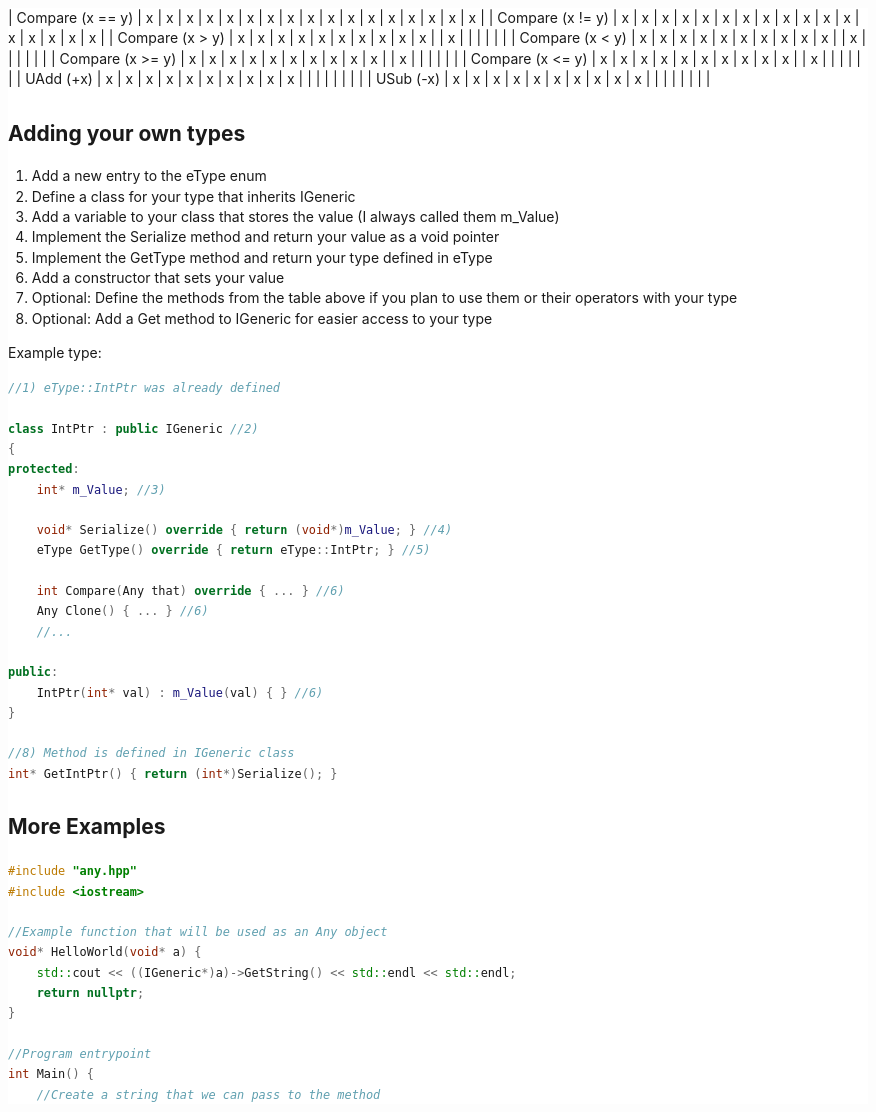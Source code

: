 | Compare (x == y) | x | x | x | x | x | x | x | x | x | x | x | x | x | x | x | x | x |
| Compare (x != y) | x | x | x | x | x | x | x | x | x | x | x | x | x | x | x | x | x |
| Compare (x > y) | x | x | x | x | x | x | x | x | x | x |  | x |  |  |  |  |  |
| Compare (x < y) | x | x | x | x | x | x | x | x | x | x |  | x |  |  |  |  |  |
| Compare (x >= y) | x | x | x | x | x | x | x | x | x | x |  | x |  |  |  |  |  |
| Compare (x <= y) | x | x | x | x | x | x | x | x | x | x |  | x |  |  |  |  |  |
| UAdd (+x) | x | x | x | x | x | x | x | x | x | x |  |  |  |  |  |  |  |
| USub (-x) | x | x | x | x | x | x | x | x | x | x |  |  |  |  |  |  |  |

## Adding your own types
1) Add a new entry to the eType enum
2) Define a class for your type that inherits IGeneric
3) Add a variable to your class that stores the value (I always called them m_Value)
4) Implement the Serialize method and return your value as a void pointer
5) Implement the GetType method and return your type defined in eType
6) Add a constructor that sets your value
7) Optional: Define the methods from the table above if you plan to use them or their operators with your type
8) Optional: Add a Get method to IGeneric for easier access to your type

Example type:
```cpp
//1) eType::IntPtr was already defined

class IntPtr : public IGeneric //2)
{
protected:
	int* m_Value; //3)
    
    void* Serialize() override { return (void*)m_Value; } //4)
    eType GetType() override { return eType::IntPtr; } //5)
    
    int Compare(Any that) override { ... } //6)
    Any Clone() { ... } //6)
    //...
    
public:
	IntPtr(int* val) : m_Value(val) { } //6)
}

//8) Method is defined in IGeneric class
int* GetIntPtr() { return (int*)Serialize(); }
```

## More Examples
```cpp
#include "any.hpp"
#include <iostream>

//Example function that will be used as an Any object
void* HelloWorld(void* a) {
	std::cout << ((IGeneric*)a)->GetString() << std::endl << std::endl;
	return nullptr;
}

//Program entrypoint
int Main() {
	//Create a string that we can pass to the method
```